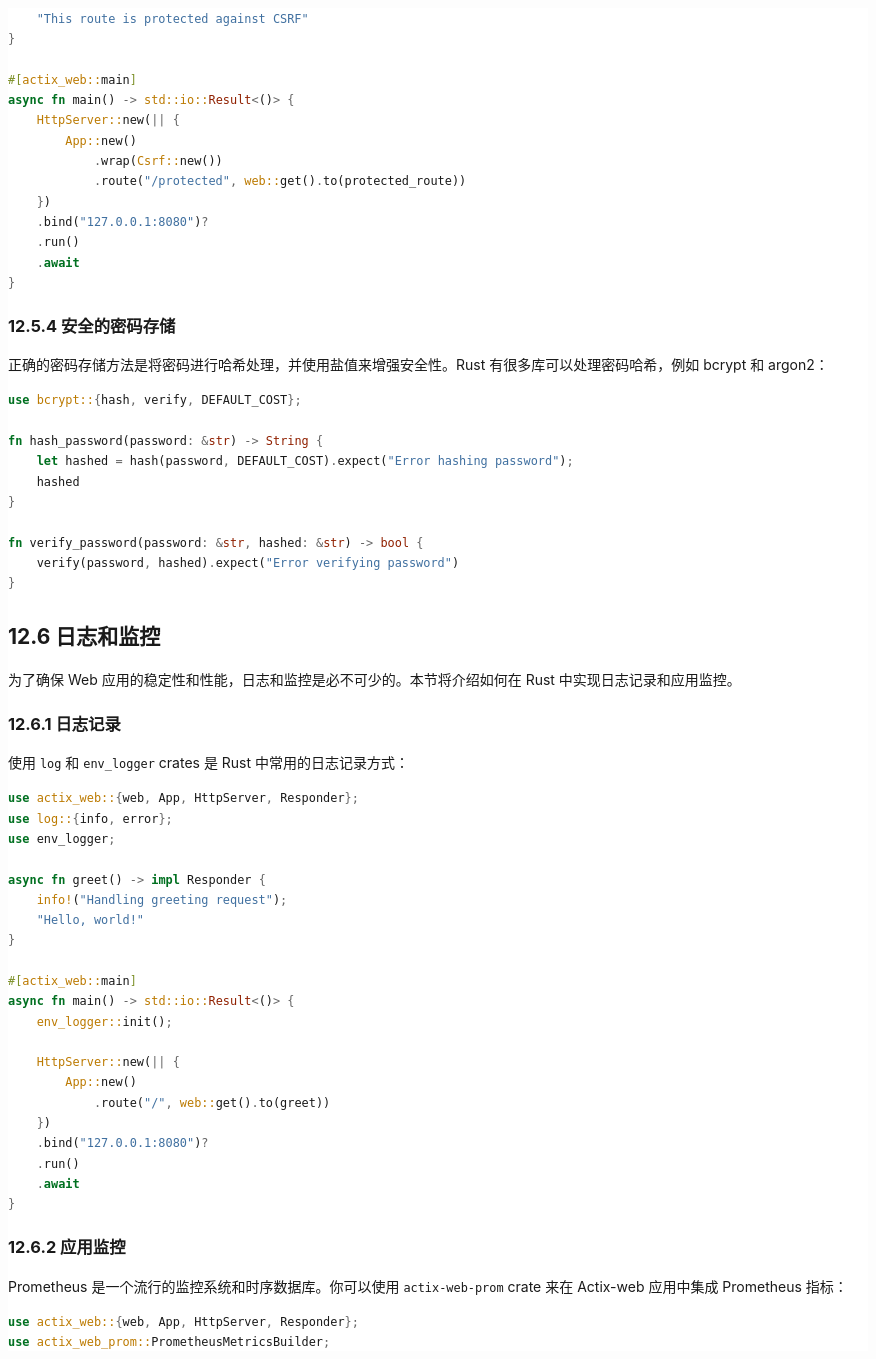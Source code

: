 ```rust
    "This route is protected against CSRF"
}

#[actix_web::main]
async fn main() -> std::io::Result<()> {
    HttpServer::new(|| {
        App::new()
            .wrap(Csrf::new())
            .route("/protected", web::get().to(protected_route))
    })
    .bind("127.0.0.1:8080")?
    .run()
    .await
}
```
### 12.5.4 安全的密码存储
正确的密码存储方法是将密码进行哈希处理，并使用盐值来增强安全性。Rust 有很多库可以处理密码哈希，例如 bcrypt 和 argon2：
```rust
use bcrypt::{hash, verify, DEFAULT_COST};

fn hash_password(password: &str) -> String {
    let hashed = hash(password, DEFAULT_COST).expect("Error hashing password");
    hashed
}

fn verify_password(password: &str, hashed: &str) -> bool {
    verify(password, hashed).expect("Error verifying password")
}
```
## 12.6 日志和监控
为了确保 Web 应用的稳定性和性能，日志和监控是必不可少的。本节将介绍如何在 Rust 中实现日志记录和应用监控。
### 12.6.1 日志记录
使用 `log` 和 `env_logger` crates 是 Rust 中常用的日志记录方式：
```rust
use actix_web::{web, App, HttpServer, Responder};
use log::{info, error};
use env_logger;

async fn greet() -> impl Responder {
    info!("Handling greeting request");
    "Hello, world!"
}

#[actix_web::main]
async fn main() -> std::io::Result<()> {
    env_logger::init();

    HttpServer::new(|| {
        App::new()
            .route("/", web::get().to(greet))
    })
    .bind("127.0.0.1:8080")?
    .run()
    .await
}
```
### 12.6.2 应用监控
Prometheus 是一个流行的监控系统和时序数据库。你可以使用 `actix-web-prom` crate 来在 Actix-web 应用中集成 Prometheus 指标：
```rust
use actix_web::{web, App, HttpServer, Responder};
use actix_web_prom::PrometheusMetricsBuilder;
```
